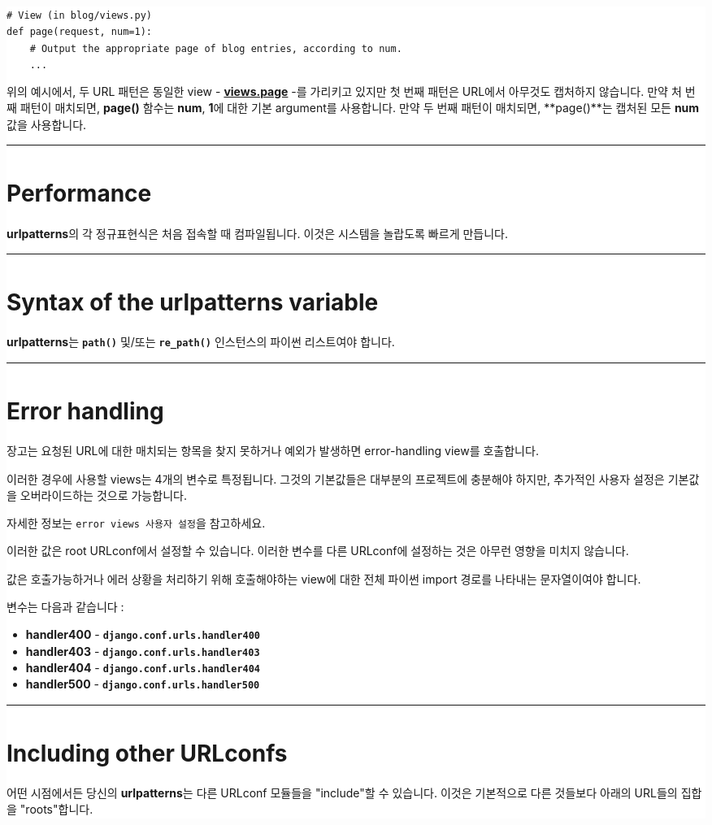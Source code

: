     # View (in blog/views.py)
    def page(request, num=1):
        # Output the appropriate page of blog entries, according to num.
        ...

위의 예시에서, 두 URL 패턴은 동일한 view - **[views.page](http://views.page)** -를 가리키고 있지만 첫 번째 패턴은 URL에서 아무것도 캡처하지 않습니다. 만약 처 번째 패턴이 매치되면, **page()** 함수는 **num**, **1**에 대한 기본 argument를 사용합니다. 만약 두 번째 패턴이 매치되면, **page()**는 캡처된 모든 **num**값을 사용합니다.

---

# Performance

**urlpatterns**의 각 정규표현식은 처음 접속할 때 컴파일됩니다. 이것은 시스템을 놀랍도록 빠르게 만듭니다.

---

# Syntax of the **urlpatterns variable**

**urlpatterns**는 **`path()`** 및/또는 **`re_path()`** 인스턴스의 파이썬 리스트여야 합니다.

---

# Error handling

장고는 요청된 URL에 대한 매치되는 항목을 찾지 못하거나 예외가 발생하면 error-handling view를 호출합니다.

이러한 경우에 사용할 views는 4개의 변수로 특정됩니다. 그것의 기본값들은 대부분의 프로젝트에 충분해야 하지만, 추가적인 사용자 설정은 기본값을 오버라이드하는 것으로 가능합니다.

자세한 정보는 `error views 사용자 설정`을 참고하세요.

이러한 값은 root URLconf에서 설정할 수 있습니다. 이러한 변수를 다른 URLconf에 설정하는 것은 아무런 영향을 미치지 않습니다.

값은 호출가능하거나 에러 상황을 처리하기 위해 호출해야하는 view에 대한 전체 파이썬 import 경로를 나타내는 문자열이여야 합니다.

변수는 다음과 같습니다 : 

- **handler400** - **`django.conf.urls.handler400`**
- **handler403** - **`django.conf.urls.handler403`**
- **handler404** - **`django.conf.urls.handler404`**
- **handler500** - **`django.conf.urls.handler500`**

---

# Including other URLconfs

어떤 시점에서든 당신의 **urlpatterns**는 다른 URLconf 모듈들을 "include"할 수 있습니다. 이것은 기본적으로 다른 것들보다 아래의 URL들의 집합을 "roots"합니다.
